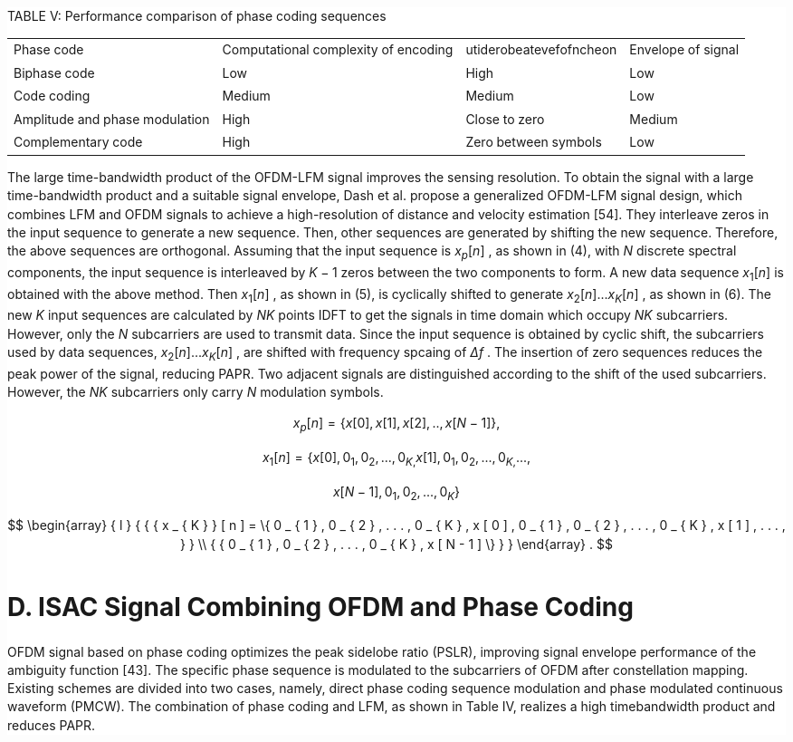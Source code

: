TABLE V: Performance comparison of phase coding sequences   


<html><body><table><tr><td>Phase code</td><td>Computational complexity of encoding</td><td>utiderobeatevefofncheon</td><td>Envelope of signal</td></tr><tr><td>Biphase code</td><td>Low</td><td>High</td><td>Low</td></tr><tr><td>Code coding</td><td>Medium</td><td>Medium</td><td>Low</td></tr><tr><td>Amplitude and phase modulation</td><td>High</td><td>Close to zero</td><td>Medium</td></tr><tr><td>Complementary code</td><td>High</td><td>Zero between symbols</td><td>Low</td></tr></table></body></html>  

The large time-bandwidth product of the OFDM-LFM signal improves the sensing resolution. To obtain the signal with a large time-bandwidth product and a suitable signal envelope, Dash et al. propose a generalized OFDM-LFM signal design, which combines LFM and OFDM signals to achieve a high-resolution of distance and velocity estimation [54]. They interleave zeros in the input sequence to generate a new sequence. Then, other sequences are generated by shifting the new sequence. Therefore, the above sequences are orthogonal. Assuming that the input sequence is $x _ { p } [ n ]$ , as shown in (4), with $N$ discrete spectral components, the input sequence is interleaved by $K - 1$ zeros between the two components to form. A new data sequence $x _ { 1 } [ n ]$ is obtained with the above method. Then $x _ { 1 } [ n ]$ , as shown in (5), is cyclically shifted to generate $x _ { 2 } [ n ] . . . x _ { K } [ n ]$ , as shown in (6). The new $K$ input sequences are calculated by $N K$ points IDFT to get the signals in time domain which occupy $N K$ subcarriers. However, only the $N$ subcarriers are used to transmit data. Since the input sequence is obtained by cyclic shift, the subcarriers used by data sequences, $x _ { 2 } [ n ] . . . x _ { K } [ n ]$ , are shifted with frequency spcaing of $\Delta f$ . The insertion of zero sequences reduces the peak power of the signal, reducing PAPR. Two adjacent signals are distinguished according to the shift of the used subcarriers. However, the $N K$ subcarriers only carry $N$ modulation symbols.  

$$
x _ { p } [ n ] = \{ x [ 0 ] , x [ 1 ] , x [ 2 ] , . . , x [ N - 1 ] \} ,
$$  

$$
x _ { 1 } [ n ] = \{ x [ 0 ] , 0 _ { 1 } , 0 _ { 2 } , . . . , 0 _ { K , } x [ 1 ] , 0 _ { 1 } , 0 _ { 2 } , . . . , 0 _ { K , } . . . ,
$$  

$$
x [ N - 1 ] , 0 _ { 1 } , 0 _ { 2 } , . . . , 0 _ { K } \}
$$  

$$
\begin{array} { l } { { { x _ { K } } [ n ] = \{ 0 _ { 1 } , 0 _ { 2 } , . . . , 0 _ { K } , x [ 0 ] , 0 _ { 1 } , 0 _ { 2 } , . . . , 0 _ { K } , x [ 1 ] , . . . , } } \\ { { 0 _ { 1 } , 0 _ { 2 } , . . . , 0 _ { K } , x [ N - 1 ] \} } } \end{array} .
$$  

# D. ISAC Signal Combining OFDM and Phase Coding  

OFDM signal based on phase coding optimizes the peak sidelobe ratio (PSLR), improving signal envelope performance of the ambiguity function [43]. The specific phase sequence is modulated to the subcarriers of OFDM after constellation mapping. Existing schemes are divided into two cases, namely, direct phase coding sequence modulation and phase modulated continuous waveform (PMCW). The combination of phase coding and LFM, as shown in Table IV, realizes a high timebandwidth product and reduces PAPR.  
